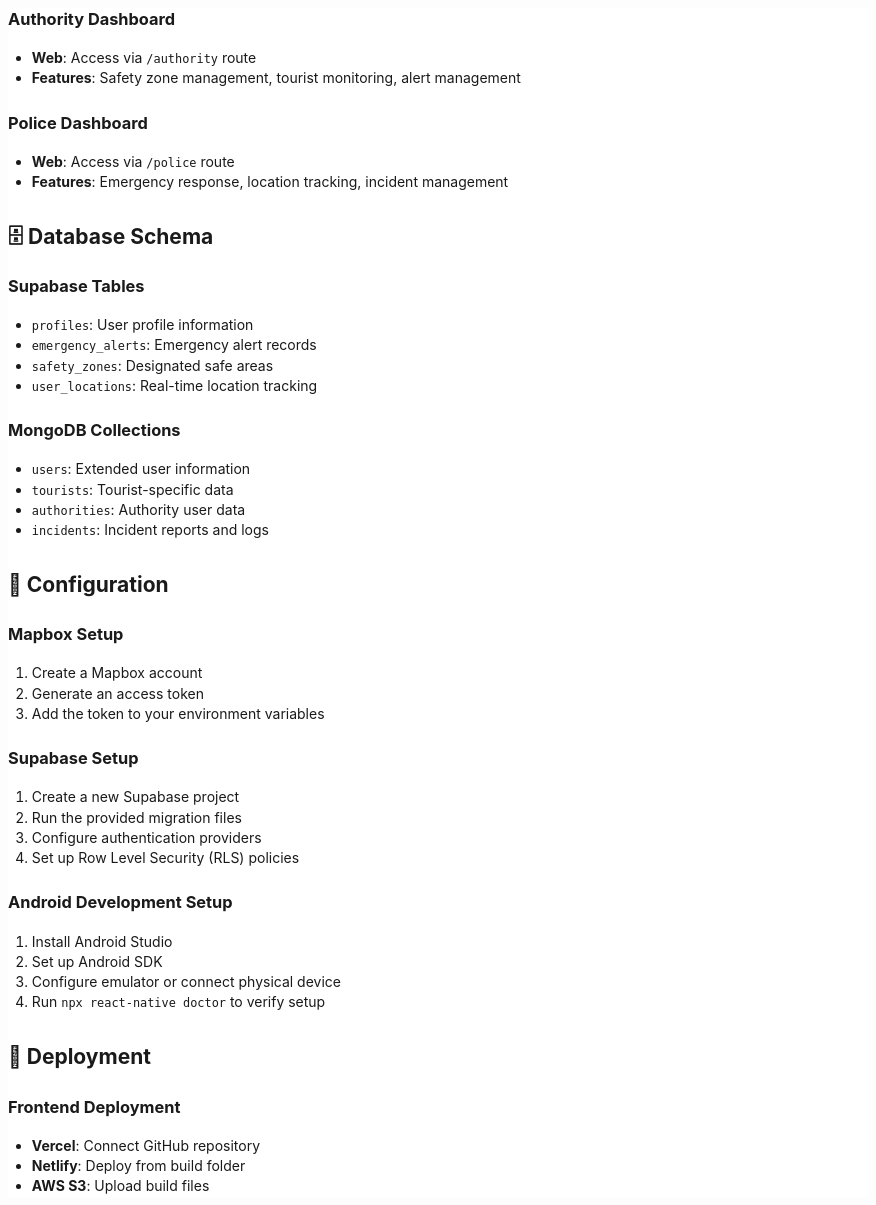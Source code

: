 ### Authority Dashboard  
- **Web**: Access via `/authority` route
- **Features**: Safety zone management, tourist monitoring, alert management

### Police Dashboard
- **Web**: Access via `/police` route
- **Features**: Emergency response, location tracking, incident management

## 🗄️ Database Schema

### Supabase Tables
- `profiles`: User profile information
- `emergency_alerts`: Emergency alert records
- `safety_zones`: Designated safe areas
- `user_locations`: Real-time location tracking

### MongoDB Collections
- `users`: Extended user information
- `tourists`: Tourist-specific data
- `authorities`: Authority user data
- `incidents`: Incident reports and logs

## 🔧 Configuration

### Mapbox Setup
1. Create a Mapbox account
2. Generate an access token
3. Add the token to your environment variables

### Supabase Setup
1. Create a new Supabase project
2. Run the provided migration files
3. Configure authentication providers
4. Set up Row Level Security (RLS) policies

### Android Development Setup
1. Install Android Studio
2. Set up Android SDK
3. Configure emulator or connect physical device
4. Run `npx react-native doctor` to verify setup

## 🚀 Deployment

### Frontend Deployment
- **Vercel**: Connect GitHub repository
- **Netlify**: Deploy from build folder
- **AWS S3**: Upload build files
